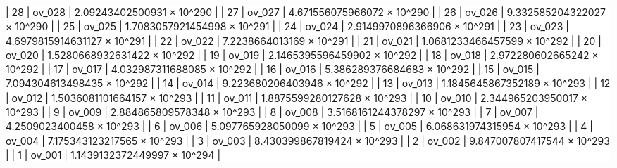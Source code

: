 | 28 | ov_028 | 2.09243402500931 × 10^290 |
| 27 | ov_027 | 4.671556075966072 × 10^290 |
| 26 | ov_026 | 9.332585204322027 × 10^290 |
| 25 | ov_025 | 1.7083057921454998 × 10^291 |
| 24 | ov_024 | 2.9149970896366906 × 10^291 |
| 23 | ov_023 | 4.6979815914631127 × 10^291 |
| 22 | ov_022 | 7.2238664013169 × 10^291 |
| 21 | ov_021 | 1.0681233466457599 × 10^292 |
| 20 | ov_020 | 1.5280668932631422 × 10^292 |
| 19 | ov_019 | 2.1465395596459902 × 10^292 |
| 18 | ov_018 | 2.972280602665242 × 10^292 |
| 17 | ov_017 | 4.032987311688085 × 10^292 |
| 16 | ov_016 | 5.386289376684683 × 10^292 |
| 15 | ov_015 | 7.094304613498435 × 10^292 |
| 14 | ov_014 | 9.223680206403946 × 10^292 |
| 13 | ov_013 | 1.1845645867352189 × 10^293 |
| 12 | ov_012 | 1.5036081101664157 × 10^293 |
| 11 | ov_011 | 1.8875599280127628 × 10^293 |
| 10 | ov_010 | 2.344965203950017 × 10^293 |
| 9 | ov_009 | 2.884865809578348 × 10^293 |
| 8 | ov_008 | 3.5168161244378297 × 10^293 |
| 7 | ov_007 | 4.2509023400458 × 10^293 |
| 6 | ov_006 | 5.097765928050099 × 10^293 |
| 5 | ov_005 | 6.068631974315954 × 10^293 |
| 4 | ov_004 | 7.175343123217565 × 10^293 |
| 3 | ov_003 | 8.430399867819424 × 10^293 |
| 2 | ov_002 | 9.847007807417544 × 10^293 |
| 1 | ov_001 | 1.1439132372449997 × 10^294 |

